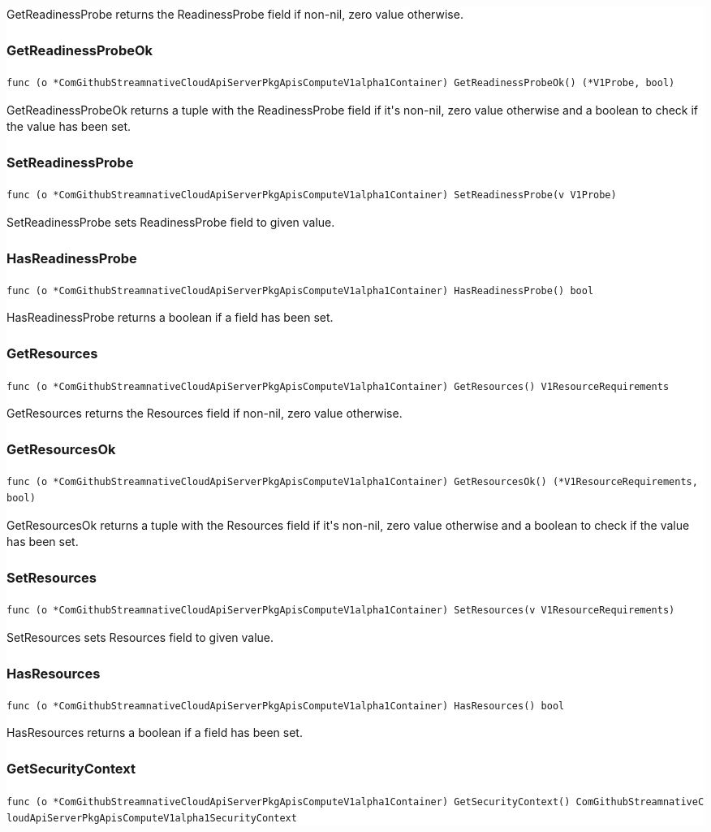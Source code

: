 GetReadinessProbe returns the ReadinessProbe field if non-nil, zero value otherwise.

### GetReadinessProbeOk

`func (o *ComGithubStreamnativeCloudApiServerPkgApisComputeV1alpha1Container) GetReadinessProbeOk() (*V1Probe, bool)`

GetReadinessProbeOk returns a tuple with the ReadinessProbe field if it's non-nil, zero value otherwise
and a boolean to check if the value has been set.

### SetReadinessProbe

`func (o *ComGithubStreamnativeCloudApiServerPkgApisComputeV1alpha1Container) SetReadinessProbe(v V1Probe)`

SetReadinessProbe sets ReadinessProbe field to given value.

### HasReadinessProbe

`func (o *ComGithubStreamnativeCloudApiServerPkgApisComputeV1alpha1Container) HasReadinessProbe() bool`

HasReadinessProbe returns a boolean if a field has been set.

### GetResources

`func (o *ComGithubStreamnativeCloudApiServerPkgApisComputeV1alpha1Container) GetResources() V1ResourceRequirements`

GetResources returns the Resources field if non-nil, zero value otherwise.

### GetResourcesOk

`func (o *ComGithubStreamnativeCloudApiServerPkgApisComputeV1alpha1Container) GetResourcesOk() (*V1ResourceRequirements, bool)`

GetResourcesOk returns a tuple with the Resources field if it's non-nil, zero value otherwise
and a boolean to check if the value has been set.

### SetResources

`func (o *ComGithubStreamnativeCloudApiServerPkgApisComputeV1alpha1Container) SetResources(v V1ResourceRequirements)`

SetResources sets Resources field to given value.

### HasResources

`func (o *ComGithubStreamnativeCloudApiServerPkgApisComputeV1alpha1Container) HasResources() bool`

HasResources returns a boolean if a field has been set.

### GetSecurityContext

`func (o *ComGithubStreamnativeCloudApiServerPkgApisComputeV1alpha1Container) GetSecurityContext() ComGithubStreamnativeCloudApiServerPkgApisComputeV1alpha1SecurityContext`
